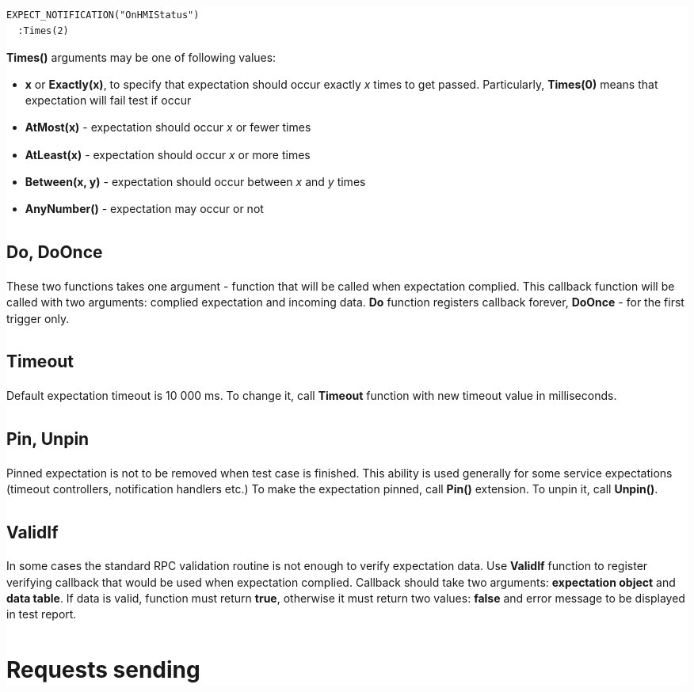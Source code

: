     EXPECT_NOTIFICATION("OnHMIStatus")
      :Times(2)

**Times()** arguments may be one of following values:

-   **x** or **Exactly(x)**, to specify that expectation should occur
    exactly _x_ times to get passed. Particularly, **Times(0)**
    means that expectation will fail test if occur

-   **AtMost(x)** - expectation should occur _x_ or fewer times

-   **AtLeast(x)** - expectation should occur _x_ or more times

-   **Between(x, y)** - expectation should occur between _x_ and _y_
    times

-   **AnyNumber()** - expectation may occur or not

## Do, DoOnce


These two functions takes one argument - function that will be called
when expectation complied. This callback function will be called with
two arguments: complied expectation and incoming data. **Do**
function registers callback forever, **DoOnce** - for the first
trigger only.

## Timeout

Default expectation timeout is 10 000 ms. To change it, call
**Timeout** function with new timeout value in milliseconds.

## Pin, Unpin

Pinned expectation is not to be removed when test case is finished. This
ability is used generally for some service expectations (timeout
controllers, notification handlers etc.) To make the expectation pinned,
call **Pin()** extension. To unpin it, call
**Unpin()**.

## ValidIf


In some cases the standard RPC validation routine is not
enough to verify expectation data. Use **ValidIf** function to
register verifying callback that would be used when expectation
complied. Callback should take two arguments: **expectation object** and
**data table**. If data is valid, function must return **true**,
otherwise it must return two values: **false** and error
message to be displayed in test report.

# Requests sending
